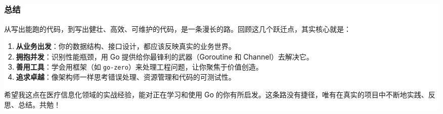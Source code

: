 ### 总结

从写出能跑的代码，到写出健壮、高效、可维护的代码，是一条漫长的路。回顾这几个跃迁点，其实核心就是：

1.  **从业务出发**：你的数据结构、接口设计，都应该反映真实的业务世界。
2.  **拥抱并发**：识别性能瓶颈，用 Go 提供给你最锋利的武器（Goroutine 和 Channel）去解决它。
3.  **善用工具**：学会用框架（如 `go-zero`）来处理工程问题，让你聚焦于价值创造。
4.  **追求卓越**：像架构师一样思考错误处理、资源管理和代码的可测试性。

希望我这点在医疗信息化领域的实战经验，能对正在学习和使用 Go 的你有所启发。这条路没有捷径，唯有在真实的项目中不断地实践、反思、总结。共勉！